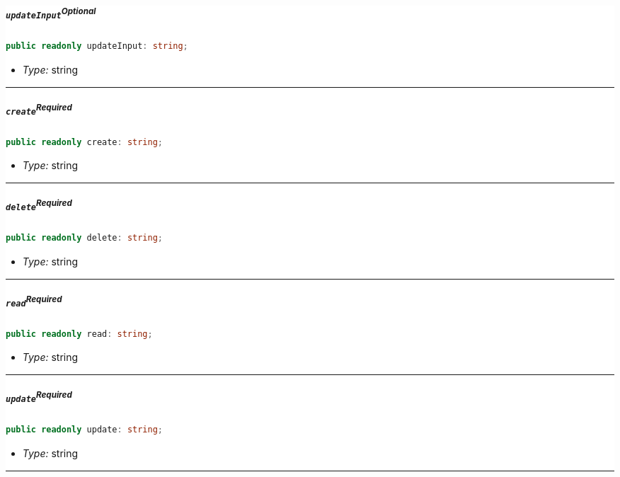 
##### `updateInput`<sup>Optional</sup> <a name="updateInput" id="@cdktf/provider-azurerm.stackHciVirtualHardDisk.StackHciVirtualHardDiskTimeoutsOutputReference.property.updateInput"></a>

```typescript
public readonly updateInput: string;
```

- *Type:* string

---

##### `create`<sup>Required</sup> <a name="create" id="@cdktf/provider-azurerm.stackHciVirtualHardDisk.StackHciVirtualHardDiskTimeoutsOutputReference.property.create"></a>

```typescript
public readonly create: string;
```

- *Type:* string

---

##### `delete`<sup>Required</sup> <a name="delete" id="@cdktf/provider-azurerm.stackHciVirtualHardDisk.StackHciVirtualHardDiskTimeoutsOutputReference.property.delete"></a>

```typescript
public readonly delete: string;
```

- *Type:* string

---

##### `read`<sup>Required</sup> <a name="read" id="@cdktf/provider-azurerm.stackHciVirtualHardDisk.StackHciVirtualHardDiskTimeoutsOutputReference.property.read"></a>

```typescript
public readonly read: string;
```

- *Type:* string

---

##### `update`<sup>Required</sup> <a name="update" id="@cdktf/provider-azurerm.stackHciVirtualHardDisk.StackHciVirtualHardDiskTimeoutsOutputReference.property.update"></a>

```typescript
public readonly update: string;
```

- *Type:* string

---
